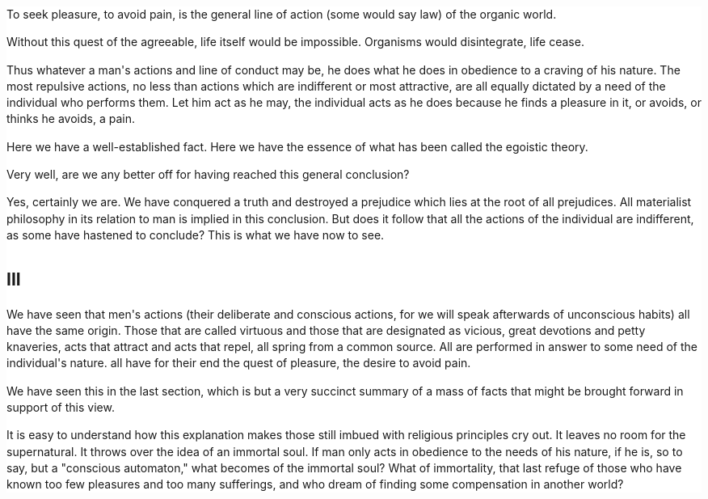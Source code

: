 To seek pleasure, to avoid pain, is the general line
of action  (some would say law) of the organic world.

Without this quest of the agreeable, life itself
would be impossible. Organisms would disintegrate, life
cease.

Thus whatever a man's actions and line of conduct
may be,  he does what he does in obedience to a craving of
his nature.  The most repulsive actions, no less than
actions which are  indifferent or most attractive, are all
equally dictated by a  need of the individual who
performs them. Let him act as  he may, the individual acts
as he does because he finds a  pleasure in it, or avoids, or
thinks he avoids, a pain.

Here we have a well-established fact. Here we have
the  essence of what has been called the egoistic theory.

Very well, are we any better off for having reached
this  general conclusion?

Yes, certainly we are. We have conquered a truth
and  destroyed a prejudice which lies at the root of all
prejudices.  All materialist philosophy in its relation to
man is implied  in this conclusion. But does it follow that
all the actions  of the individual are indifferent, as some
have hastened to  conclude? This is what we have now to
see.

## III

We have seen that men's actions (their deliberate
and conscious actions, for we will speak afterwards of
unconscious  habits) all have the same origin. Those that
are called virtuous and those that are designated as
vicious, great devotions  and petty knaveries, acts that
attract and acts that repel, all  spring from a common
source. All are performed in answer  to some need of the
individual's nature. all have for their  end the quest of
pleasure, the desire to avoid pain.

We have seen this in the last section, which is but a
very  succinct summary of a mass of facts that might be
brought  forward in support of this view.

It is easy to understand how this explanation makes those 
still imbued with religious principles cry out. It leaves no 
room for the supernatural. It throws over the idea of an 
immortal soul. If man only acts in obedience to the needs 
of his nature, if he is, so to say, but a "conscious
automaton,"  what becomes of the immortal soul? What of
immortality, that last refuge of those who have known too
few pleasures and too many sufferings, and who dream of
finding some compensation in another world?
